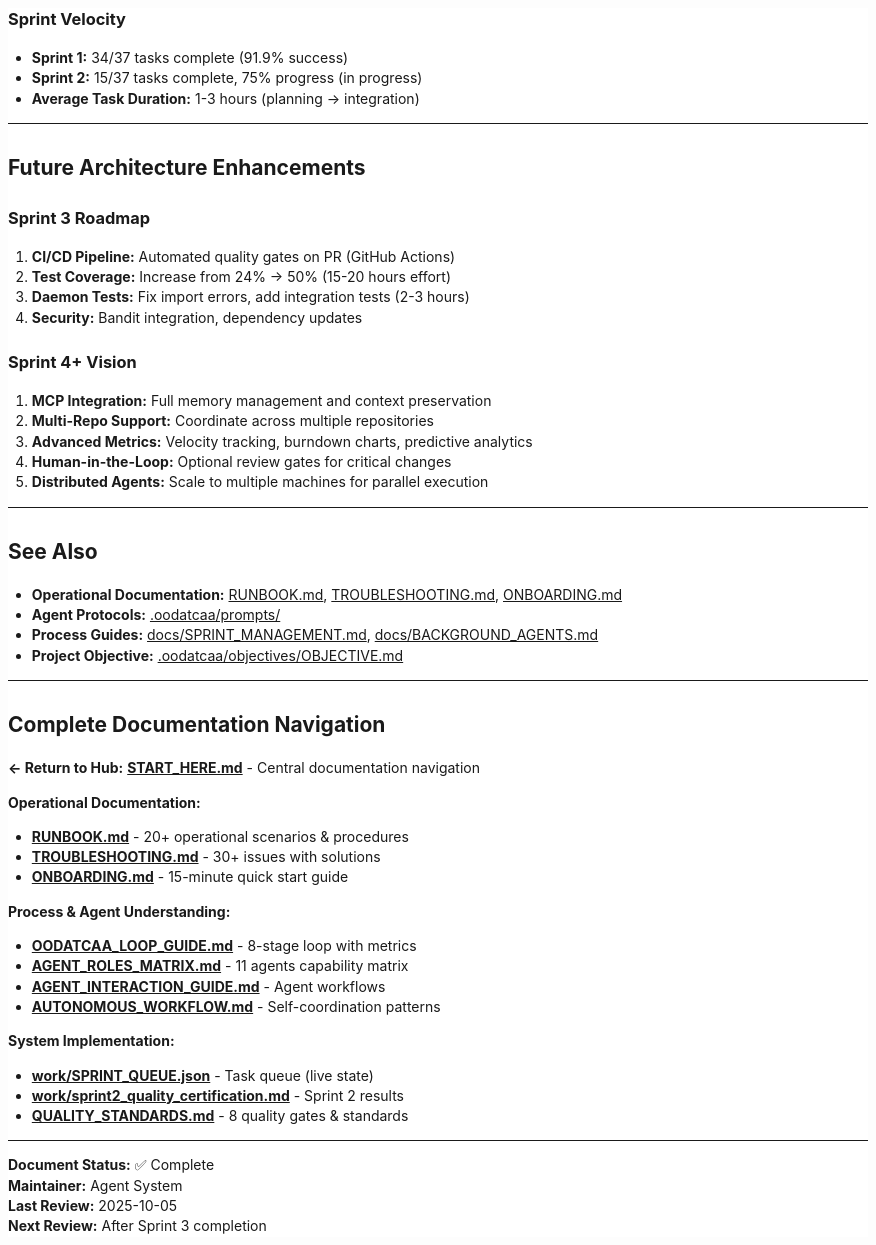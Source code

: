 ### Sprint Velocity
- **Sprint 1:** 34/37 tasks complete (91.9% success)
- **Sprint 2:** 15/37 tasks complete, 75% progress (in progress)
- **Average Task Duration:** 1-3 hours (planning → integration)

---

## Future Architecture Enhancements

### Sprint 3 Roadmap
1. **CI/CD Pipeline:** Automated quality gates on PR (GitHub Actions)
2. **Test Coverage:** Increase from 24% → 50% (15-20 hours effort)
3. **Daemon Tests:** Fix import errors, add integration tests (2-3 hours)
4. **Security:** Bandit integration, dependency updates

### Sprint 4+ Vision
1. **MCP Integration:** Full memory management and context preservation
2. **Multi-Repo Support:** Coordinate across multiple repositories
3. **Advanced Metrics:** Velocity tracking, burndown charts, predictive analytics
4. **Human-in-the-Loop:** Optional review gates for critical changes
5. **Distributed Agents:** Scale to multiple machines for parallel execution

---

## See Also

- **Operational Documentation:** [RUNBOOK.md](RUNBOOK.md), [TROUBLESHOOTING.md](TROUBLESHOOTING.md), [ONBOARDING.md](ONBOARDING.md)
- **Agent Protocols:** [.oodatcaa/prompts/](/.oodatcaa/prompts/)
- **Process Guides:** [docs/SPRINT_MANAGEMENT.md](/docs/SPRINT_MANAGEMENT.md), [docs/BACKGROUND_AGENTS.md](/docs/BACKGROUND_AGENTS.md)
- **Project Objective:** [.oodatcaa/objectives/OBJECTIVE.md](/.oodatcaa/objectives/OBJECTIVE.md)

---

## Complete Documentation Navigation

**← Return to Hub:** **[START_HERE.md](START_HERE.md)** - Central documentation navigation

**Operational Documentation:**
- **[RUNBOOK.md](RUNBOOK.md)** - 20+ operational scenarios & procedures
- **[TROUBLESHOOTING.md](TROUBLESHOOTING.md)** - 30+ issues with solutions
- **[ONBOARDING.md](ONBOARDING.md)** - 15-minute quick start guide

**Process & Agent Understanding:**
- **[OODATCAA_LOOP_GUIDE.md](OODATCAA_LOOP_GUIDE.md)** - 8-stage loop with metrics
- **[AGENT_ROLES_MATRIX.md](AGENT_ROLES_MATRIX.md)** - 11 agents capability matrix
- **[AGENT_INTERACTION_GUIDE.md](AGENT_INTERACTION_GUIDE.md)** - Agent workflows
- **[AUTONOMOUS_WORKFLOW.md](AUTONOMOUS_WORKFLOW.md)** - Self-coordination patterns

**System Implementation:**
- **[work/SPRINT_QUEUE.json](work/SPRINT_QUEUE.json)** - Task queue (live state)
- **[work/sprint2_quality_certification.md](work/sprint2_quality_certification.md)** - Sprint 2 results
- **[QUALITY_STANDARDS.md](QUALITY_STANDARDS.md)** - 8 quality gates & standards

---

**Document Status:** ✅ Complete  
**Maintainer:** Agent System  
**Last Review:** 2025-10-05  
**Next Review:** After Sprint 3 completion

